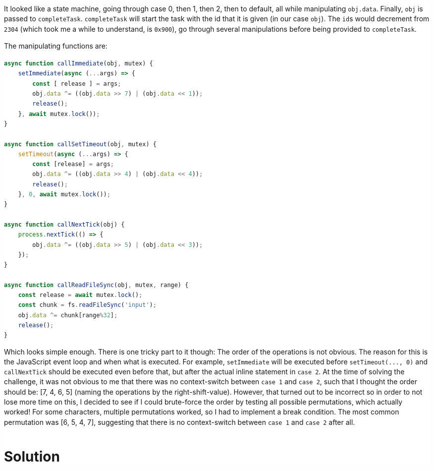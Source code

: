 It looked like a state machine, going through case 0, then 1, then 2, then to default, all while manipulating `obj.data`. Finally, `obj` is passed to `completeTask`. `completeTask` will start the task with the id that it is given (in our case `obj`). The `id`s would decrement from `2304` (which took me a while to understand, is `0x900`), go through several manipulations before being provided to `completeTask`.

The manipulating functions are:

```js
async function callImmediate(obj, mutex) {
    setImmediate(async (...args) => {
        const [ release ] = args;
        obj.data ^= ((obj.data >> 7) | (obj.data << 1));
        release();
    }, await mutex.lock());
}
    
async function callSetTimeout(obj, mutex) {
    setTimeout(async (...args) => {
        const [release] = args;
        obj.data ^= ((obj.data >> 4) | (obj.data << 4));
        release();
    }, 0, await mutex.lock());
}
    
async function callNextTick(obj) {
    process.nextTick(() => {
        obj.data ^= ((obj.data >> 5) | (obj.data << 3));
    });
}
    
async function callReadFileSync(obj, mutex, range) {
    const release = await mutex.lock();
    const chunk = fs.readFileSync('input');
    obj.data ^= chunk[range%32];
    release();
}
```

Which looks simple enough. There is one tricky part to it though: The order of the operations is not obvious. The reason for this is the JavaScript event loop and when what is executed. For example, `setImmediate` will be executed before `setTimeout(..., 0)` and `callNextTick` should be executed even before that, but after the actual inline statement in `case 2`. At the time of solving the challenge, it was not obvious to me that there was no context-switch between `case 1` and `case 2`, such that I thought the order should be: [7, 4, 6, 5] (naming the operations by the right-shift-value). However, that turned out to be incorrect so in order to not lose more time on this, I decided to see if I could brute-force the order by testing all possible permutations, which actually worked! For some characters, multiple permutations worked, so I had to implement a break condition. The most common permutation was [6, 5, 4, 7], suggesting that there is no context-switch between `case 1` and `case 2` after all.

# Solution
